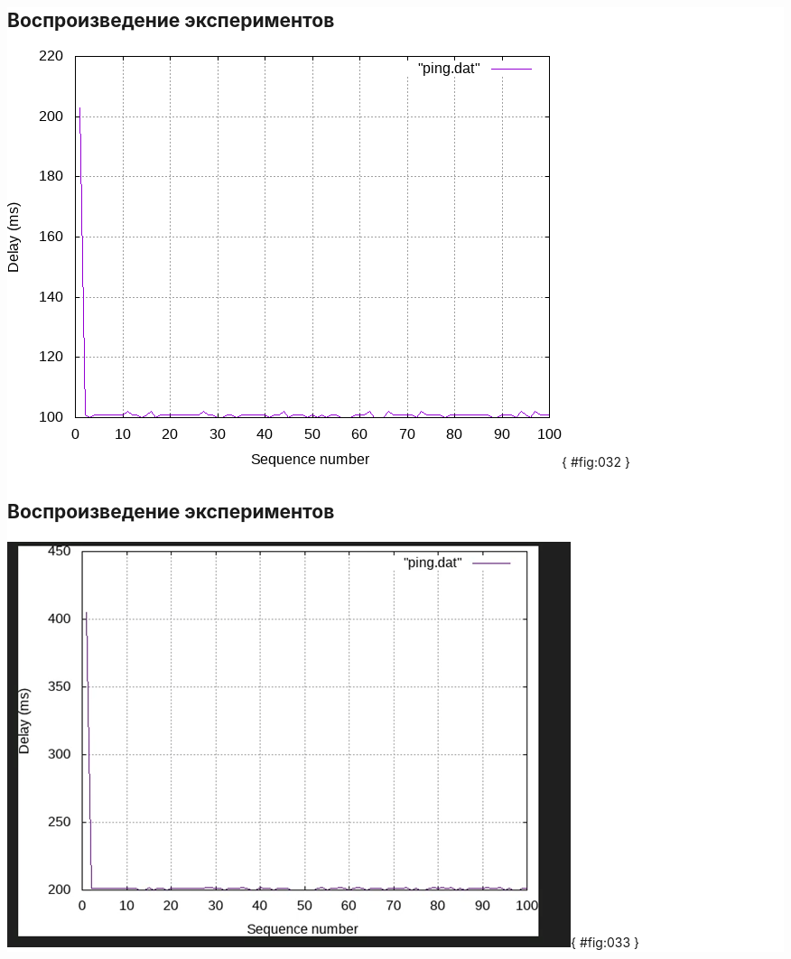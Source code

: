 ## Воспроизведение экспериментов

![Просмотр графика](image/ping01.PNG){ #fig:032 }

## Воспроизведение экспериментов

![Удаление первой строчки из файла ping.dat](image/32.PNG){ #fig:033 }
